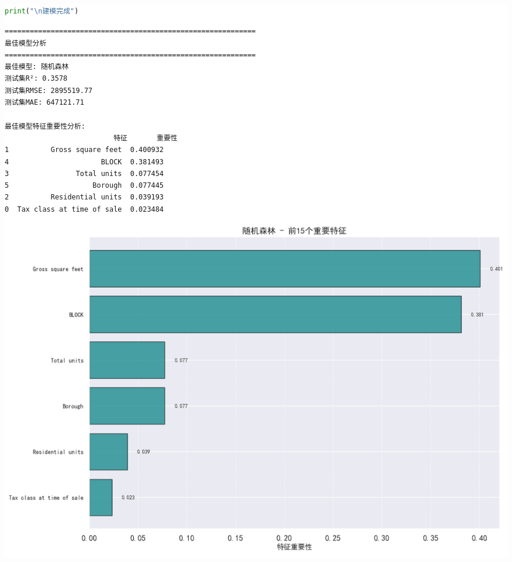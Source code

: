 ```python
print("\n建模完成")
```

    
    ============================================================
    最佳模型分析
    ============================================================
    最佳模型: 随机森林
    测试集R²: 0.3578
    测试集RMSE: 2895519.77
    测试集MAE: 647121.71
    
    最佳模型特征重要性分析:
                              特征       重要性
    1          Gross square feet  0.400932
    4                      BLOCK  0.381493
    3                Total units  0.077454
    5                    Borough  0.077445
    2          Residential units  0.039193
    0  Tax class at time of sale  0.023484
    


    
![png](output_41_1.png)
    